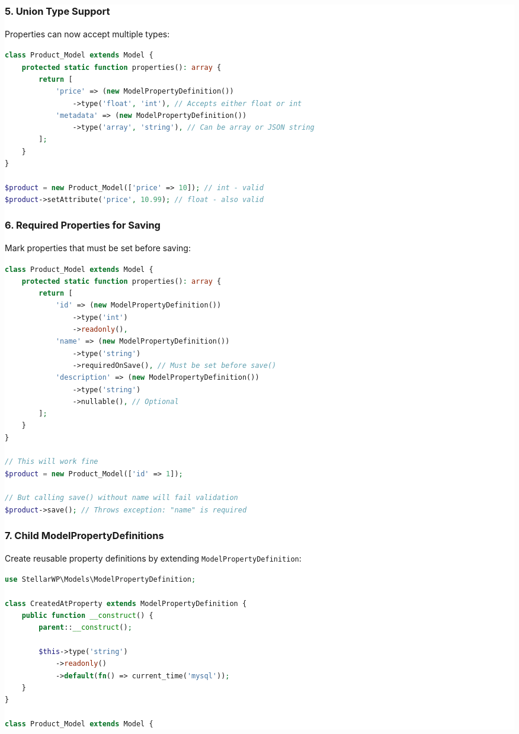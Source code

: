 ### 5. Union Type Support

Properties can now accept multiple types:

```php
class Product_Model extends Model {
    protected static function properties(): array {
        return [
            'price' => (new ModelPropertyDefinition())
                ->type('float', 'int'), // Accepts either float or int
            'metadata' => (new ModelPropertyDefinition())
                ->type('array', 'string'), // Can be array or JSON string
        ];
    }
}

$product = new Product_Model(['price' => 10]); // int - valid
$product->setAttribute('price', 10.99); // float - also valid
```

### 6. Required Properties for Saving

Mark properties that must be set before saving:

```php
class Product_Model extends Model {
    protected static function properties(): array {
        return [
            'id' => (new ModelPropertyDefinition())
                ->type('int')
                ->readonly(),
            'name' => (new ModelPropertyDefinition())
                ->type('string')
                ->requiredOnSave(), // Must be set before save()
            'description' => (new ModelPropertyDefinition())
                ->type('string')
                ->nullable(), // Optional
        ];
    }
}

// This will work fine
$product = new Product_Model(['id' => 1]);

// But calling save() without name will fail validation
$product->save(); // Throws exception: "name" is required
```

### 7. Child ModelPropertyDefinitions

Create reusable property definitions by extending `ModelPropertyDefinition`:

```php
use StellarWP\Models\ModelPropertyDefinition;

class CreatedAtProperty extends ModelPropertyDefinition {
    public function __construct() {
        parent::__construct();

        $this->type('string')
            ->readonly()
            ->default(fn() => current_time('mysql'));
    }
}

class Product_Model extends Model {
```